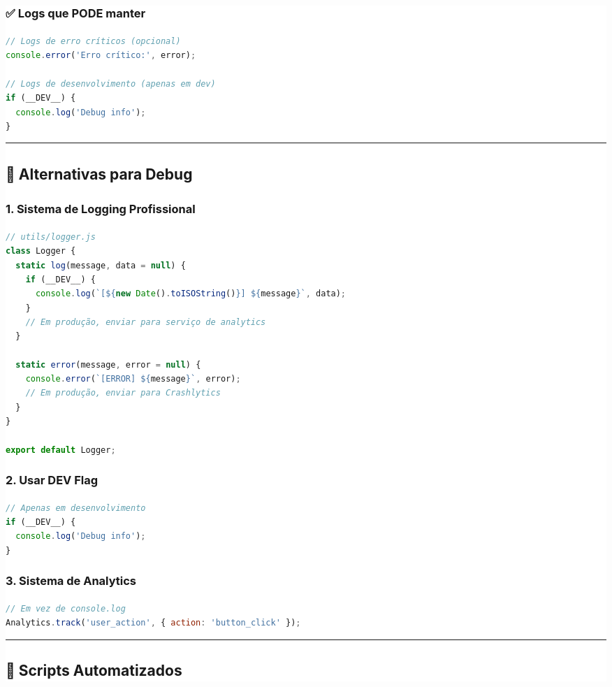 ### **✅ Logs que PODE manter**
```javascript
// Logs de erro críticos (opcional)
console.error('Erro crítico:', error);

// Logs de desenvolvimento (apenas em dev)
if (__DEV__) {
  console.log('Debug info');
}
```

---

## 🔧 **Alternativas para Debug**

### **1. Sistema de Logging Profissional**
```javascript
// utils/logger.js
class Logger {
  static log(message, data = null) {
    if (__DEV__) {
      console.log(`[${new Date().toISOString()}] ${message}`, data);
    }
    // Em produção, enviar para serviço de analytics
  }

  static error(message, error = null) {
    console.error(`[ERROR] ${message}`, error);
    // Em produção, enviar para Crashlytics
  }
}

export default Logger;
```

### **2. Usar __DEV__ Flag**
```javascript
// Apenas em desenvolvimento
if (__DEV__) {
  console.log('Debug info');
}
```

### **3. Sistema de Analytics**
```javascript
// Em vez de console.log
Analytics.track('user_action', { action: 'button_click' });
```

---

## 🚀 **Scripts Automatizados**
